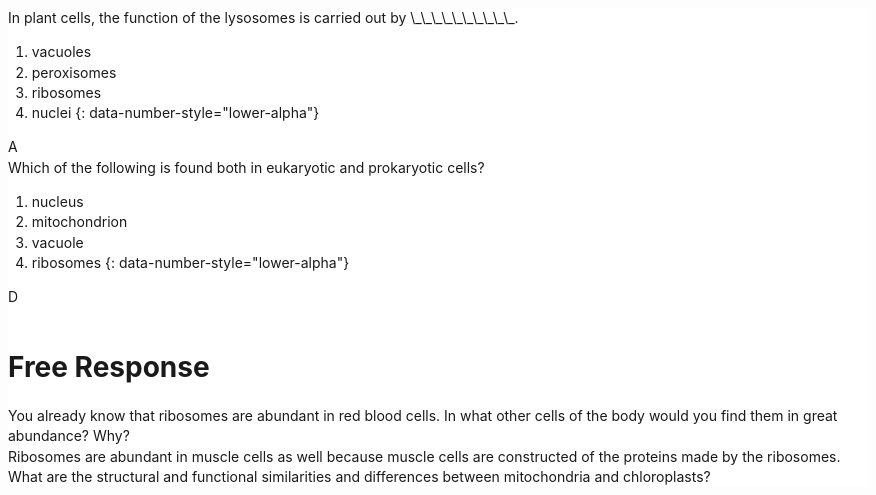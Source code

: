 </div>
</div>

<div data-type="exercise" class="exercise">
<div data-type="problem" class="problem" markdown="1">
In plant cells, the function of the lysosomes is carried out by \_\_\_\_\_\_\_\_\_\_.

1.  vacuoles
2.  peroxisomes
3.  ribosomes
4.  nuclei
{: data-number-style="lower-alpha"}

</div>
<div data-type="solution" class="solution" markdown="1">
A

</div>
</div>

<div data-type="exercise" class="exercise">
<div data-type="problem" class="problem" markdown="1">
Which of the following is found both in eukaryotic and prokaryotic cells?

1.  nucleus
2.  mitochondrion
3.  vacuole
4.  ribosomes
{: data-number-style="lower-alpha"}

</div>
<div data-type="solution" class="solution" markdown="1">
D

</div>
</div>

# Free Response

<div data-type="exercise" class="exercise">
<div data-type="problem" class="problem" markdown="1">
You already know that ribosomes are abundant in red blood cells. In what other cells of the body would you find them in great abundance? Why?

</div>
<div data-type="solution" class="solution" markdown="1">
Ribosomes are abundant in muscle cells as well because muscle cells are constructed of the proteins made by the ribosomes.

</div>
</div>

<div data-type="exercise" class="exercise">
<div data-type="problem" class="problem" markdown="1">
What are the structural and functional similarities and differences between mitochondria and chloroplasts?
